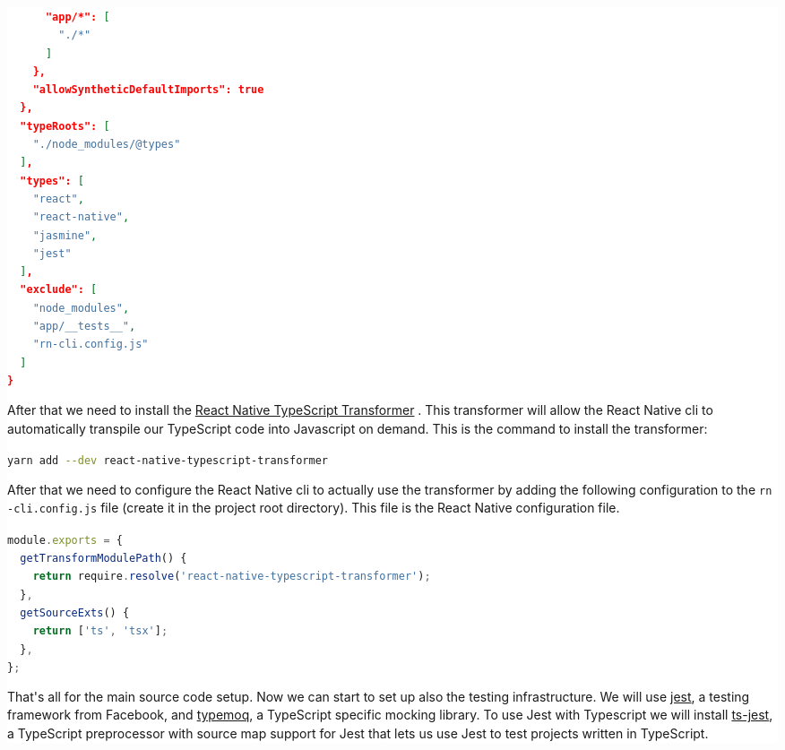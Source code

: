 ```json
      "app/*": [
        "./*"
      ]
    },
    "allowSyntheticDefaultImports": true
  },
  "typeRoots": [
    "./node_modules/@types"
  ],
  "types": [
    "react",
    "react-native",
    "jasmine",
    "jest"
  ],
  "exclude": [
    "node_modules",
    "app/__tests__",
    "rn-cli.config.js"
  ]
}
```

After that we need to install
the [React Native TypeScript Transformer](https://github.com/ds300/react-native-typescript-transformer "React Native TypeScript Transformer")
. This transformer will allow the React Native cli to automatically transpile our TypeScript code into Javascript on
demand. This is the command to install the transformer:

```bash
yarn add --dev react-native-typescript-transformer
```

After that we need to configure the React Native cli to actually use the transformer by adding the following
configuration to the `rn-cli.config.js` file (create it in the project root directory). This file is the React Native
configuration file.

```javascript
module.exports = {
  getTransformModulePath() {
    return require.resolve('react-native-typescript-transformer');
  },
  getSourceExts() {
    return ['ts', 'tsx'];
  },
};
```

That's all for the main source code setup. Now we can start to set up also the testing infrastructure. We will
use [jest](https://jestjs.io/ "jest"), a testing framework from Facebook,
and [typemoq](https://github.com/florinn/typemoq "typemoq"), a TypeScript specific mocking library. To use Jest with
Typescript we will install [ts-jest](https://github.com/kulshekhar/ts-jest "typescript jest preprocessor"), a TypeScript
preprocessor with source map support for Jest that lets us use Jest to test projects written in TypeScript.

